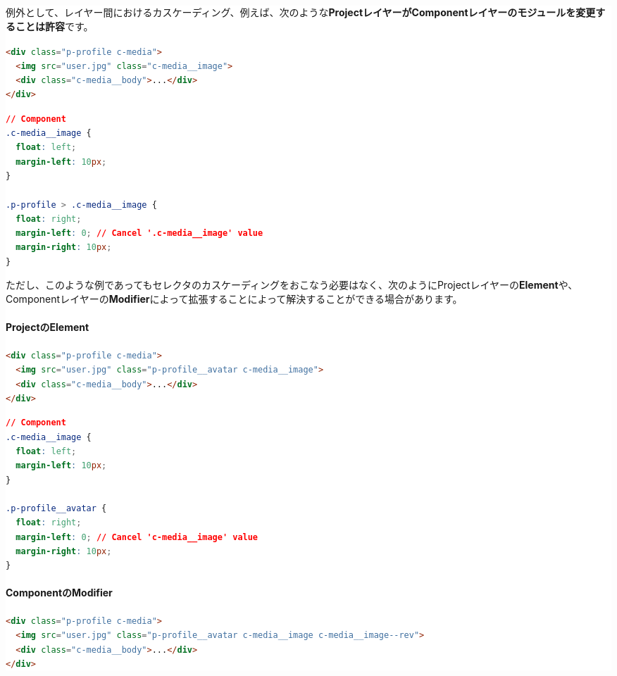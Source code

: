 例外として、レイヤー間におけるカスケーディング、例えば、次のような**ProjectレイヤーがComponentレイヤーのモジュールを変更することは許容**です。

```html
<div class="p-profile c-media">
  <img src="user.jpg" class="c-media__image">
  <div class="c-media__body">...</div>
</div>
```

```css
// Component
.c-media__image {
  float: left;
  margin-left: 10px;
}

.p-profile > .c-media__image {
  float: right;
  margin-left: 0; // Cancel '.c-media__image' value
  margin-right: 10px;
}
```

ただし、このような例であってもセレクタのカスケーディングをおこなう必要はなく、次のようにProjectレイヤーの**Element**や、Componentレイヤーの**Modifier**によって拡張することによって解決することができる場合があります。

#### ProjectのElement

```html
<div class="p-profile c-media">
  <img src="user.jpg" class="p-profile__avatar c-media__image">
  <div class="c-media__body">...</div>
</div>
```

```css
// Component
.c-media__image {
  float: left;
  margin-left: 10px;
}

.p-profile__avatar {
  float: right;
  margin-left: 0; // Cancel 'c-media__image' value
  margin-right: 10px;
}
```

#### ComponentのModifier

```html
<div class="p-profile c-media">
  <img src="user.jpg" class="p-profile__avatar c-media__image c-media__image--rev">
  <div class="c-media__body">...</div>
</div>
```
